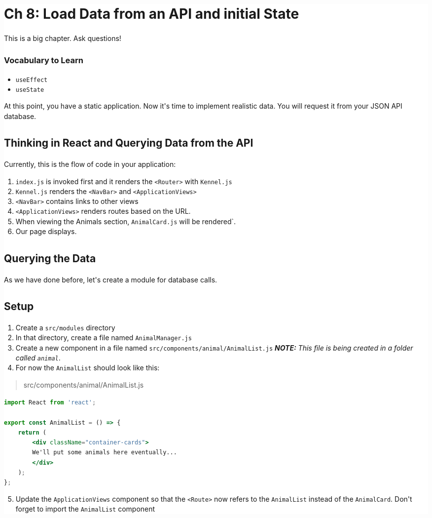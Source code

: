 # Ch 8: Load Data from an API and initial State

This is a big chapter. Ask questions!

### Vocabulary to Learn
* `useEffect`
* `useState`

At this point, you have a static application. Now it's time to implement realistic data. You will request it from your JSON API database.

## Thinking in React and Querying Data from the API

Currently, this is the flow of code in your application:
1. `index.js` is invoked first and it renders the `<Router>` with `Kennel.js`
1. `Kennel.js` renders the `<NavBar>` and `<ApplicationViews>`
1. `<NavBar>` contains links to other views
1. `<ApplicationViews>` renders routes based on the URL.
1. When viewing the Animals section, `AnimalCard.js` will be rendered`.
1. Our page displays.


## Querying the Data

As we have done before, let's create a module for database calls.

## Setup

1. Create a `src/modules` directory
1. In that directory, create a file named `AnimalManager.js`
1. Create a new component in a file named `src/components/animal/AnimalList.js` _**NOTE:** This file is being created in a folder called `animal`_.
1. For now the `AnimalList` should look like this:

> src/components/animal/AnimalList.js

```jsx
import React from 'react';

export const AnimalList = () => {
    return (
        <div className="container-cards">
        We'll put some animals here eventually...
        </div>
    );
};

```

5. Update the `ApplicationViews` component so that the `<Route>` now refers to the `AnimalList` instead of the `AnimalCard`. Don't forget to import the `AnimalList` component
